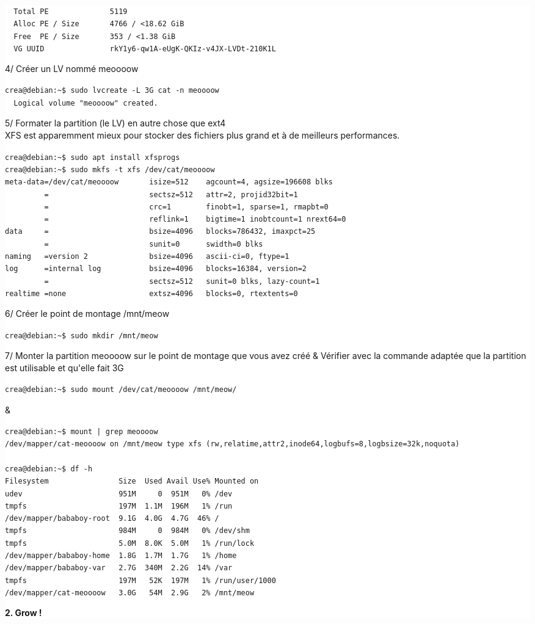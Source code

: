 ```
  Total PE              5119
  Alloc PE / Size       4766 / <18.62 GiB
  Free  PE / Size       353 / <1.38 GiB
  VG UUID               rkY1y6-qw1A-eUgK-QKIz-v4JX-LVDt-210K1L
```
4/ Créer un LV nommé meoooow
```
crea@debian:~$ sudo lvcreate -L 3G cat -n meoooow
  Logical volume "meoooow" created.
```
5/ Formater la partition (le LV) en autre chose que ext4  
XFS est apparemment mieux pour stocker des fichiers plus grand et à de meilleurs performances. 
```
crea@debian:~$ sudo apt install xfsprogs
crea@debian:~$ sudo mkfs -t xfs /dev/cat/meoooow
meta-data=/dev/cat/meoooow       isize=512    agcount=4, agsize=196608 blks
         =                       sectsz=512   attr=2, projid32bit=1
         =                       crc=1        finobt=1, sparse=1, rmapbt=0
         =                       reflink=1    bigtime=1 inobtcount=1 nrext64=0
data     =                       bsize=4096   blocks=786432, imaxpct=25
         =                       sunit=0      swidth=0 blks
naming   =version 2              bsize=4096   ascii-ci=0, ftype=1
log      =internal log           bsize=4096   blocks=16384, version=2
         =                       sectsz=512   sunit=0 blks, lazy-count=1
realtime =none                   extsz=4096   blocks=0, rtextents=0
```
6/ Créer le point de montage /mnt/meow
```
crea@debian:~$ sudo mkdir /mnt/meow
```
7/ Monter la partition meoooow sur le point de montage que vous avez créé & 
Vérifier avec la commande adaptée que la partition est utilisable et qu'elle fait 3G 
```
crea@debian:~$ sudo mount /dev/cat/meoooow /mnt/meow/
```
&
```
crea@debian:~$ mount | grep meoooow
/dev/mapper/cat-meoooow on /mnt/meow type xfs (rw,relatime,attr2,inode64,logbufs=8,logbsize=32k,noquota)  

crea@debian:~$ df -h
Filesystem                Size  Used Avail Use% Mounted on
udev                      951M     0  951M   0% /dev
tmpfs                     197M  1.1M  196M   1% /run
/dev/mapper/bababoy-root  9.1G  4.0G  4.7G  46% /
tmpfs                     984M     0  984M   0% /dev/shm
tmpfs                     5.0M  8.0K  5.0M   1% /run/lock
/dev/mapper/bababoy-home  1.8G  1.7M  1.7G   1% /home
/dev/mapper/bababoy-var   2.7G  340M  2.2G  14% /var
tmpfs                     197M   52K  197M   1% /run/user/1000
/dev/mapper/cat-meoooow   3.0G   54M  2.9G   2% /mnt/meow
```  
**2. Grow !**    
